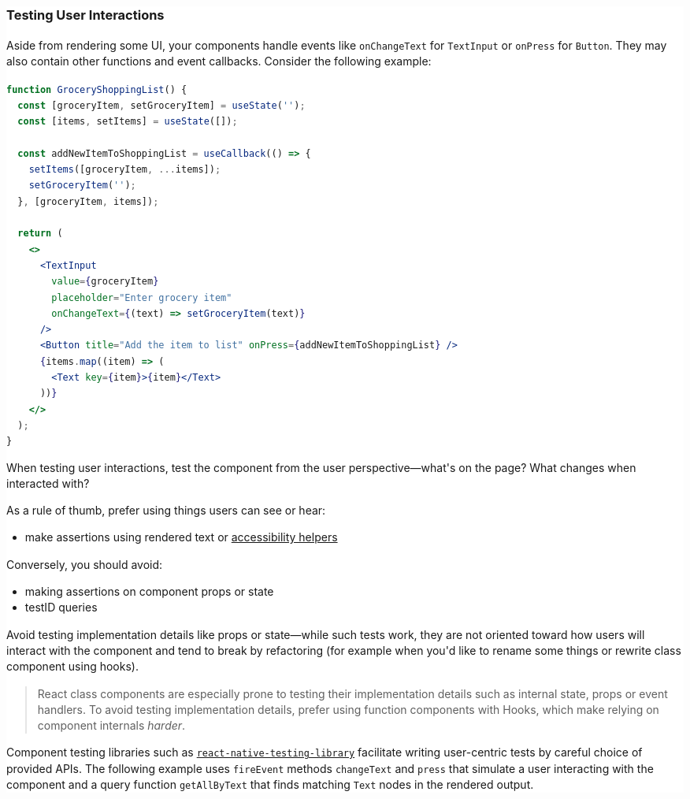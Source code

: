 ### Testing User Interactions

Aside from rendering some UI, your components handle events like `onChangeText` for `TextInput` or `onPress` for `Button`. They may also contain other functions and event callbacks. Consider the following example:

```jsx
function GroceryShoppingList() {
  const [groceryItem, setGroceryItem] = useState('');
  const [items, setItems] = useState([]);

  const addNewItemToShoppingList = useCallback(() => {
    setItems([groceryItem, ...items]);
    setGroceryItem('');
  }, [groceryItem, items]);

  return (
    <>
      <TextInput
        value={groceryItem}
        placeholder="Enter grocery item"
        onChangeText={(text) => setGroceryItem(text)}
      />
      <Button title="Add the item to list" onPress={addNewItemToShoppingList} />
      {items.map((item) => (
        <Text key={item}>{item}</Text>
      ))}
    </>
  );
}
```

When testing user interactions, test the component from the user perspective—what's on the page? What changes when interacted with?

As a rule of thumb, prefer using things users can see or hear:

- make assertions using rendered text or [accessibility helpers](https://reactnative.dev/docs/accessibility#accessibility-properties)

Conversely, you should avoid:

- making assertions on component props or state
- testID queries

Avoid testing implementation details like props or state—while such tests work, they are not oriented toward how users will interact with the component and tend to break by refactoring (for example when you'd like to rename some things or rewrite class component using hooks).

> React class components are especially prone to testing their implementation details such as internal state, props or event handlers. To avoid testing implementation details, prefer using function components with Hooks, which make relying on component internals _harder_.

Component testing libraries such as [`react-native-testing-library`](https://github.com/callstack/react-native-testing-library) facilitate writing user-centric tests by careful choice of provided APIs. The following example uses `fireEvent` methods `changeText` and `press` that simulate a user interacting with the component and a query function `getAllByText` that finds matching `Text` nodes in the rendered output.
